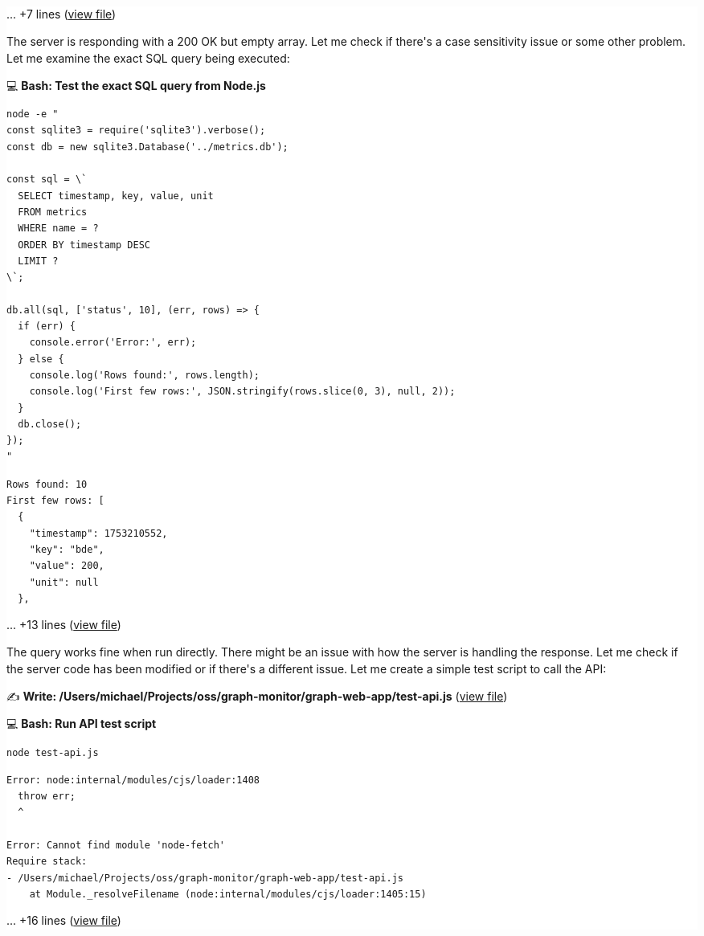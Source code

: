 ... +7 lines ([view file](contents/results-774729d6))

The server is responding with a 200 OK but empty array. Let me check if there's a case sensitivity issue or some other problem. Let me examine the exact SQL query being executed:

💻 **Bash: Test the exact SQL query from Node.js**
```shell
node -e "
const sqlite3 = require('sqlite3').verbose();
const db = new sqlite3.Database('../metrics.db');

const sql = \`
  SELECT timestamp, key, value, unit
  FROM metrics
  WHERE name = ?
  ORDER BY timestamp DESC
  LIMIT ?
\`;

db.all(sql, ['status', 10], (err, rows) => {
  if (err) {
    console.error('Error:', err);
  } else {
    console.log('Rows found:', rows.length);
    console.log('First few rows:', JSON.stringify(rows.slice(0, 3), null, 2));
  }
  db.close();
});
"
```
```
Rows found: 10
First few rows: [
  {
    "timestamp": 1753210552,
    "key": "bde",
    "value": 200,
    "unit": null
  },
```
... +13 lines ([view file](contents/results-e9992e6f))

The query works fine when run directly. There might be an issue with how the server is handling the response. Let me check if the server code has been modified or if there's a different issue. Let me create a simple test script to call the API:

✍️ **Write: /Users/michael/Projects/oss/graph-monitor/graph-web-app/test-api.js**
([view file](contents/test-api-37330fd1.js))

💻 **Bash: Run API test script**
```shell
node test-api.js
```
```
Error: node:internal/modules/cjs/loader:1408
  throw err;
  ^

Error: Cannot find module 'node-fetch'
Require stack:
- /Users/michael/Projects/oss/graph-monitor/graph-web-app/test-api.js
    at Module._resolveFilename (node:internal/modules/cjs/loader:1405:15)
```
... +16 lines ([view file](contents/results-2b8e8189))
